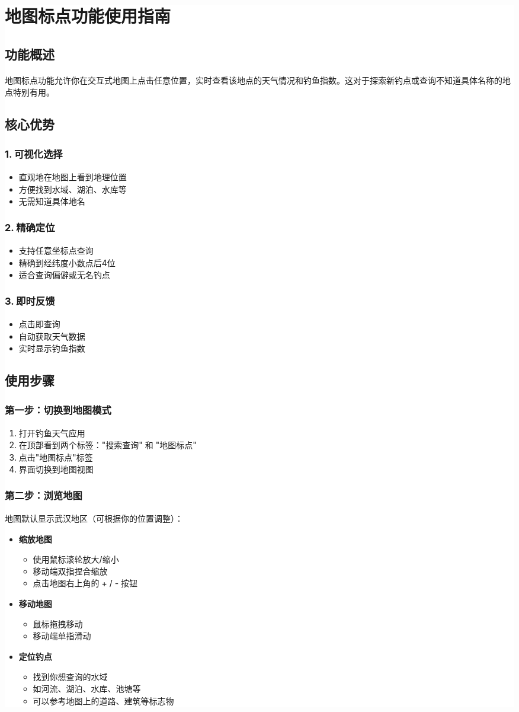 # 地图标点功能使用指南

## 功能概述

地图标点功能允许你在交互式地图上点击任意位置，实时查看该地点的天气情况和钓鱼指数。这对于探索新钓点或查询不知道具体名称的地点特别有用。

## 核心优势

### 1. 可视化选择
- 直观地在地图上看到地理位置
- 方便找到水域、湖泊、水库等
- 无需知道具体地名

### 2. 精确定位
- 支持任意坐标点查询
- 精确到经纬度小数点后4位
- 适合查询偏僻或无名钓点

### 3. 即时反馈
- 点击即查询
- 自动获取天气数据
- 实时显示钓鱼指数

## 使用步骤

### 第一步：切换到地图模式

1. 打开钓鱼天气应用
2. 在顶部看到两个标签："搜索查询" 和 "地图标点"
3. 点击"地图标点"标签
4. 界面切换到地图视图

### 第二步：浏览地图

地图默认显示武汉地区（可根据你的位置调整）：

- **缩放地图**
  - 使用鼠标滚轮放大/缩小
  - 移动端双指捏合缩放
  - 点击地图右上角的 + / - 按钮

- **移动地图**
  - 鼠标拖拽移动
  - 移动端单指滑动

- **定位钓点**
  - 找到你想查询的水域
  - 如河流、湖泊、水库、池塘等
  - 可以参考地图上的道路、建筑等标志物
